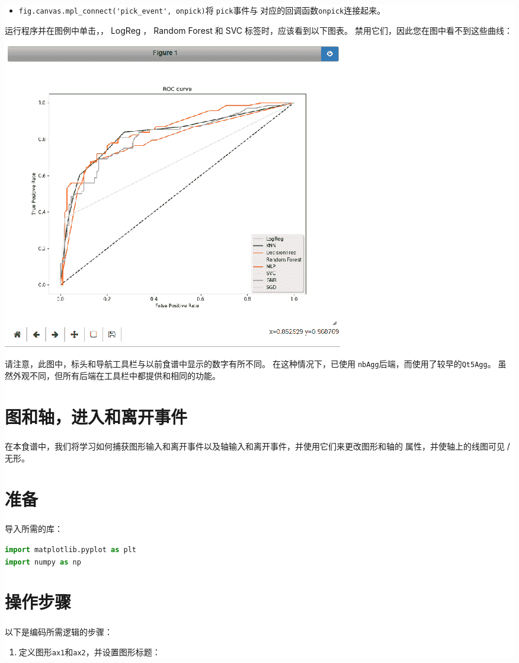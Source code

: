 *   `fig.canvas.mpl_connect('pick_event', onpick)`将  `pick`事件与  对应的回调函数`onpick`连接起来。

运行程序并在图例中单击，， LogReg ， Random Forest 和 SVC 标签时，应该看到以下图表。 禁用它们，因此您在图中看不到这些曲线：

![](img/7cb4a59f-6e45-45ec-81ec-c7c5a0e4baaa.png)

请注意，此图中，标头和导航工具栏与以前食谱中显示的数字有所不同。 在这种情况下，已使用  `nbAgg`后端，而使用了较早的`Qt5Agg`。 虽然外观不同，但所有后端在工具栏中都提供和相同的功能。

# 图和轴，进入和离开事件

在本食谱中，我们将学习如何捕获图形输入和离开事件以及轴输入和离开事件，并使用它们来更改图形和轴的  属性，并使轴上的线图可见 /无形。

# 准备

导入所需的库：

```py
import matplotlib.pyplot as plt
import numpy as np
```

# 操作步骤

以下是编码所需逻辑的步骤：

1.  定义图形`ax1`和`ax2`，并设置图形标题：
